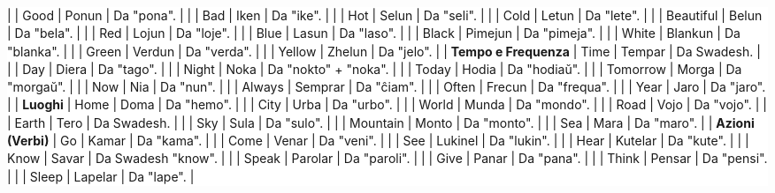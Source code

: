| | Good | Ponun | Da "pona". |
| | Bad | Iken | Da "ike". |
| | Hot | Selun | Da "seli". |
| | Cold | Letun | Da "lete". |
| | Beautiful | Belun | Da "bela". |
| | Red | Lojun | Da "loje". |
| | Blue | Lasun | Da "laso". |
| | Black | Pimejun | Da "pimeja". |
| | White | Blankun | Da "blanka". |
| | Green | Verdun | Da "verda". |
| | Yellow | Zhelun | Da "jelo". |
| **Tempo e Frequenza** | Time | Tempar | Da Swadesh. |
| | Day | Diera | Da "tago". |
| | Night | Noka | Da "nokto" + "noka". |
| | Today | Hodia | Da "hodiaŭ". |
| | Tomorrow | Morga | Da "morgaŭ". |
| | Now | Nia | Da "nun". |
| | Always | Semprar | Da "ĉiam". |
| | Often | Frecun | Da "frequa". |
| | Year | Jaro | Da "jaro". |
| **Luoghi** | Home | Doma | Da "hemo". |
| | City | Urba | Da "urbo". |
| | World | Munda | Da "mondo". |
| | Road | Vojo | Da "vojo". |
| | Earth | Tero | Da Swadesh. |
| | Sky | Sula | Da "sulo". |
| | Mountain | Monto | Da "monto". |
| | Sea | Mara | Da "maro". |
| **Azioni (Verbi)** | Go | Kamar | Da "kama". |
| | Come | Venar | Da "veni". |
| | See | Lukinel | Da "lukin". |
| | Hear | Kutelar | Da "kute". |
| | Know | Savar | Da Swadesh "know". |
| | Speak | Parolar | Da "paroli". |
| | Give | Panar | Da "pana". |
| | Think | Pensar | Da "pensi". |
| | Sleep | Lapelar | Da "lape". |